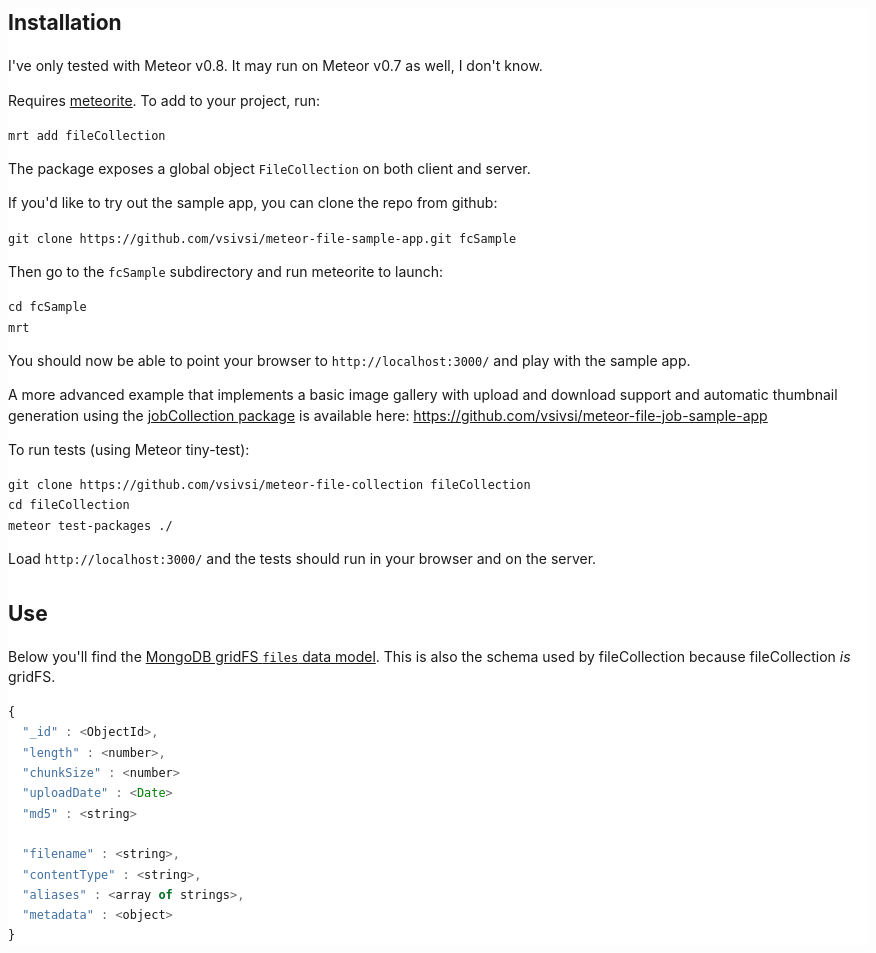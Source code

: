 ## Installation

I've only tested with Meteor v0.8. It may run on Meteor v0.7 as well, I don't know.

Requires [meteorite](https://atmospherejs.com/docs/installing). To add to your project, run:

    mrt add fileCollection

The package exposes a global object `FileCollection` on both client and server.

If you'd like to try out the sample app, you can clone the repo from github:

```
git clone https://github.com/vsivsi/meteor-file-sample-app.git fcSample
```

Then go to the `fcSample` subdirectory and run meteorite to launch:

```
cd fcSample
mrt
```

You should now be able to point your browser to `http://localhost:3000/` and play with the sample app.

A more advanced example that implements a basic image gallery with upload and download support and automatic thumbnail generation using the [jobCollection package](https://atmospherejs.com/package/jobCollection) is available here: https://github.com/vsivsi/meteor-file-job-sample-app

To run tests (using Meteor tiny-test):

```
git clone https://github.com/vsivsi/meteor-file-collection fileCollection
cd fileCollection
meteor test-packages ./
```
Load `http://localhost:3000/` and the tests should run in your browser and on the server.

## Use

Below you'll find the [MongoDB gridFS `files` data model](http://docs.mongodb.org/manual/reference/gridfs/#the-files-collection). This is also the schema used by fileCollection because fileCollection *is* gridFS.

```js
{
  "_id" : <ObjectId>,
  "length" : <number>,
  "chunkSize" : <number>
  "uploadDate" : <Date>
  "md5" : <string>

  "filename" : <string>,
  "contentType" : <string>,
  "aliases" : <array of strings>,
  "metadata" : <object>
}
```
